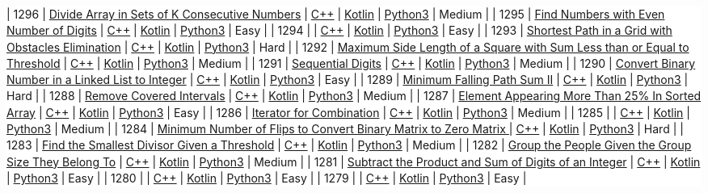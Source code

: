 |	1296	|	[Divide Array in Sets of K Consecutive Numbers](https://www.cnblogs.com/strengthen/p/12151619.html)	|	[C++](https://github.com/strengthen/LeetCode/blob/master/C%2B%2B/1296.cpp)	|	[Kotlin](https://github.com/strengthen/LeetCode/tree/master/Kotlin/1296.kt)	|	[Python3](https://github.com/strengthen/LeetCode/blob/master/Python3/1296.py)	|	Medium	|
|	1295	|	[Find Numbers with Even Number of Digits](https://www.cnblogs.com/strengthen/p/12151617.html)	|	[C++](https://github.com/strengthen/LeetCode/blob/master/C%2B%2B/1295.cpp)	|	[Kotlin](https://github.com/strengthen/LeetCode/tree/master/Kotlin/1295.kt)	|	[Python3](https://github.com/strengthen/LeetCode/blob/master/Python3/1295.py)	|	Easy	|
|	1294	|		|	[C++](https://github.com/strengthen/LeetCode/blob/master/C%2B%2B/1294.cpp)	|	[Kotlin](https://github.com/strengthen/LeetCode/tree/master/Kotlin/1294.kt)	|	[Python3](https://github.com/strengthen/LeetCode/blob/master/Python3/1294.py)	|	Easy	|
|	1293	|	[Shortest Path in a Grid with Obstacles Elimination](https://www.cnblogs.com/strengthen/p/12151604.html)	|	[C++](https://github.com/strengthen/LeetCode/blob/master/C%2B%2B/1293.cpp)	|	[Kotlin](https://github.com/strengthen/LeetCode/tree/master/Kotlin/1293.kt)	|	[Python3](https://github.com/strengthen/LeetCode/blob/master/Python3/1293.py)	|	Hard	|
|	1292	|	[Maximum Side Length of a Square with Sum Less than or Equal to Threshold](https://www.cnblogs.com/strengthen/p/12151602.html)	|	[C++](https://github.com/strengthen/LeetCode/blob/master/C%2B%2B/1292.cpp)	|	[Kotlin](https://github.com/strengthen/LeetCode/tree/master/Kotlin/1292.kt)	|	[Python3](https://github.com/strengthen/LeetCode/blob/master/Python3/1292.py)	|	Medium	|
|	1291	|	[Sequential Digits](https://www.cnblogs.com/strengthen/p/12151601.html)	|	[C++](https://github.com/strengthen/LeetCode/blob/master/C%2B%2B/1291.cpp)	|	[Kotlin](https://github.com/strengthen/LeetCode/tree/master/Kotlin/1291.kt)	|	[Python3](https://github.com/strengthen/LeetCode/blob/master/Python3/1291.py)	|	Medium	|
|	1290	|	[Convert Binary Number in a Linked List to Integer](https://www.cnblogs.com/strengthen/p/12151599.html)	|	[C++](https://github.com/strengthen/LeetCode/blob/master/C%2B%2B/1290.cpp)	|	[Kotlin](https://github.com/strengthen/LeetCode/tree/master/Kotlin/1290.kt)	|	[Python3](https://github.com/strengthen/LeetCode/blob/master/Python3/1290.py)	|	Easy	|
|	1289	|	[Minimum Falling Path Sum II](https://www.cnblogs.com/strengthen/p/12151595.html)	|	[C++](https://github.com/strengthen/LeetCode/blob/master/C%2B%2B/1289.cpp)	|	[Kotlin](https://github.com/strengthen/LeetCode/tree/master/Kotlin/1289.kt)	|	[Python3](https://github.com/strengthen/LeetCode/blob/master/Python3/1289.py)	|	Hard	|
|	1288	|	[Remove Covered Intervals](https://www.cnblogs.com/strengthen/p/12151593.html)	|	[C++](https://github.com/strengthen/LeetCode/blob/master/C%2B%2B/1288.cpp)	|	[Kotlin](https://github.com/strengthen/LeetCode/tree/master/Kotlin/1288.kt)	|	[Python3](https://github.com/strengthen/LeetCode/blob/master/Python3/1288.py)	|	Medium	|
|	1287	|	[Element Appearing More Than 25% In Sorted Array](https://www.cnblogs.com/strengthen/p/12151591.html)	|	[C++](https://github.com/strengthen/LeetCode/blob/master/C%2B%2B/1287.cpp)	|	[Kotlin](https://github.com/strengthen/LeetCode/tree/master/Kotlin/1287.kt)	|	[Python3](https://github.com/strengthen/LeetCode/blob/master/Python3/1287.py)	|	Easy	|
|	1286	|	[Iterator for Combination](https://www.cnblogs.com/strengthen/p/12151590.html)	|	[C++](https://github.com/strengthen/LeetCode/blob/master/C%2B%2B/1286.cpp)	|	[Kotlin](https://github.com/strengthen/LeetCode/tree/master/Kotlin/1286.kt)	|	[Python3](https://github.com/strengthen/LeetCode/blob/master/Python3/1286.py)	|	Medium	|
|	1285	|		|	[C++](https://github.com/strengthen/LeetCode/blob/master/C%2B%2B/1285.cpp)	|	[Kotlin](https://github.com/strengthen/LeetCode/tree/master/Kotlin/1285.kt)	|	[Python3](https://github.com/strengthen/LeetCode/blob/master/Python3/1285.py)	|	Medium	|
|	1284	|	[Minimum Number of Flips to Convert Binary Matrix to Zero Matrix ](https://www.cnblogs.com/strengthen/p/12151568.html)	|	[C++](https://github.com/strengthen/LeetCode/blob/master/C%2B%2B/1284.cpp)	|	[Kotlin](https://github.com/strengthen/LeetCode/tree/master/Kotlin/1284.kt)	|	[Python3](https://github.com/strengthen/LeetCode/blob/master/Python3/1284.py)	|	Hard	|
|	1283	|	[Find the Smallest Divisor Given a Threshold](https://www.cnblogs.com/strengthen/p/12151565.html)	|	[C++](https://github.com/strengthen/LeetCode/blob/master/C%2B%2B/1283.cpp)	|	[Kotlin](https://github.com/strengthen/LeetCode/tree/master/Kotlin/1283.kt)	|	[Python3](https://github.com/strengthen/LeetCode/blob/master/Python3/1283.py)	|	Medium	|
|	1282	|	[Group the People Given the Group Size They Belong To](https://www.cnblogs.com/strengthen/p/12151562.html)	|	[C++](https://github.com/strengthen/LeetCode/blob/master/C%2B%2B/1282.cpp)	|	[Kotlin](https://github.com/strengthen/LeetCode/tree/master/Kotlin/1282.kt)	|	[Python3](https://github.com/strengthen/LeetCode/blob/master/Python3/1282.py)	|	Medium	|
|	1281	|	[Subtract the Product and Sum of Digits of an Integer](https://www.cnblogs.com/strengthen/p/12151556.html)	|	[C++](https://github.com/strengthen/LeetCode/blob/master/C%2B%2B/1281.cpp)	|	[Kotlin](https://github.com/strengthen/LeetCode/tree/master/Kotlin/1281.kt)	|	[Python3](https://github.com/strengthen/LeetCode/blob/master/Python3/1281.py)	|	Easy	|
|	1280	|		|	[C++](https://github.com/strengthen/LeetCode/blob/master/C%2B%2B/1280.cpp)	|	[Kotlin](https://github.com/strengthen/LeetCode/tree/master/Kotlin/1280.kt)	|	[Python3](https://github.com/strengthen/LeetCode/blob/master/Python3/1280.py)	|	Easy	|
|	1279	|		|	[C++](https://github.com/strengthen/LeetCode/blob/master/C%2B%2B/1279.cpp)	|	[Kotlin](https://github.com/strengthen/LeetCode/tree/master/Kotlin/1279.kt)	|	[Python3](https://github.com/strengthen/LeetCode/blob/master/Python3/1279.py)	|	Easy	|